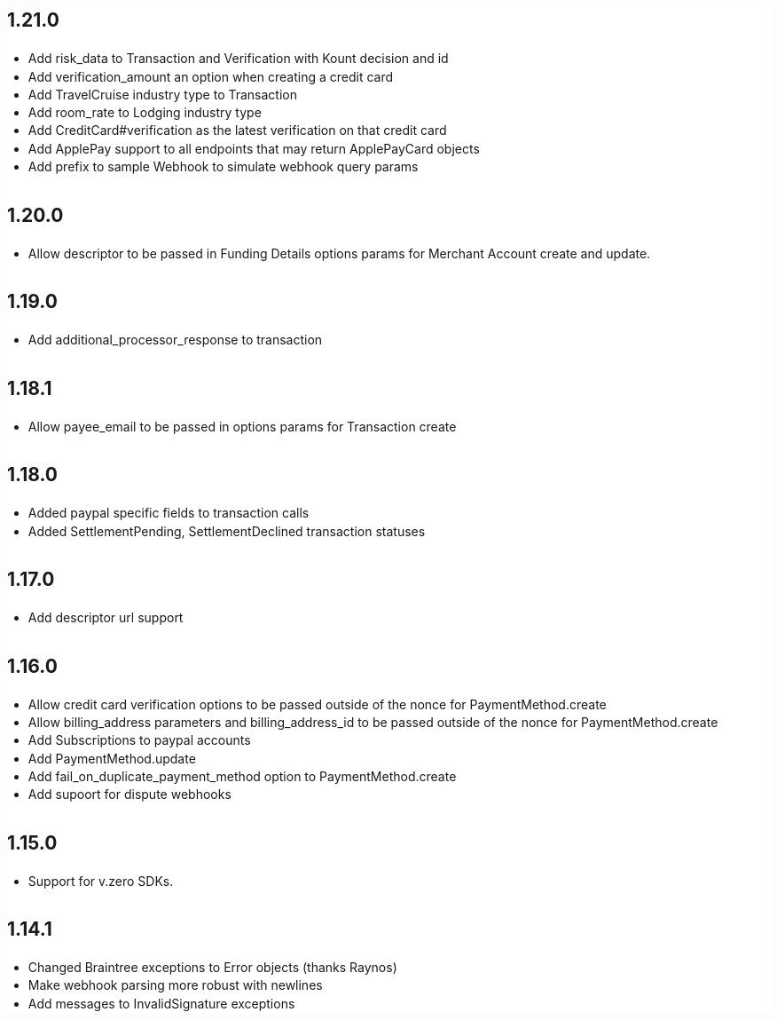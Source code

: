 ## 1.21.0

- Add risk_data to Transaction and Verification with Kount decision and id
- Add verification_amount an option when creating a credit card
- Add TravelCruise industry type to Transaction
- Add room_rate to Lodging industry type
- Add CreditCard#verification as the latest verification on that credit card
- Add ApplePay support to all endpoints that may return ApplePayCard objects
- Add prefix to sample Webhook to simulate webhook query params

## 1.20.0

- Allow descriptor to be passed in Funding Details options params for Merchant Account create and update.

## 1.19.0

- Add additional_processor_response to transaction

## 1.18.1

- Allow payee_email to be passed in options params for Transaction create

## 1.18.0

- Added paypal specific fields to transaction calls
- Added SettlementPending, SettlementDeclined transaction statuses

## 1.17.0

- Add descriptor url support

## 1.16.0

- Allow credit card verification options to be passed outside of the nonce for PaymentMethod.create
- Allow billing_address parameters and billing_address_id to be passed outside of the nonce for PaymentMethod.create
- Add Subscriptions to paypal accounts
- Add PaymentMethod.update
- Add fail_on_duplicate_payment_method option to PaymentMethod.create
- Add supoort for dispute webhooks

## 1.15.0

- Support for v.zero SDKs.

## 1.14.1

- Changed Braintree exceptions to Error objects (thanks Raynos)
- Make webhook parsing more robust with newlines
- Add messages to InvalidSignature exceptions
